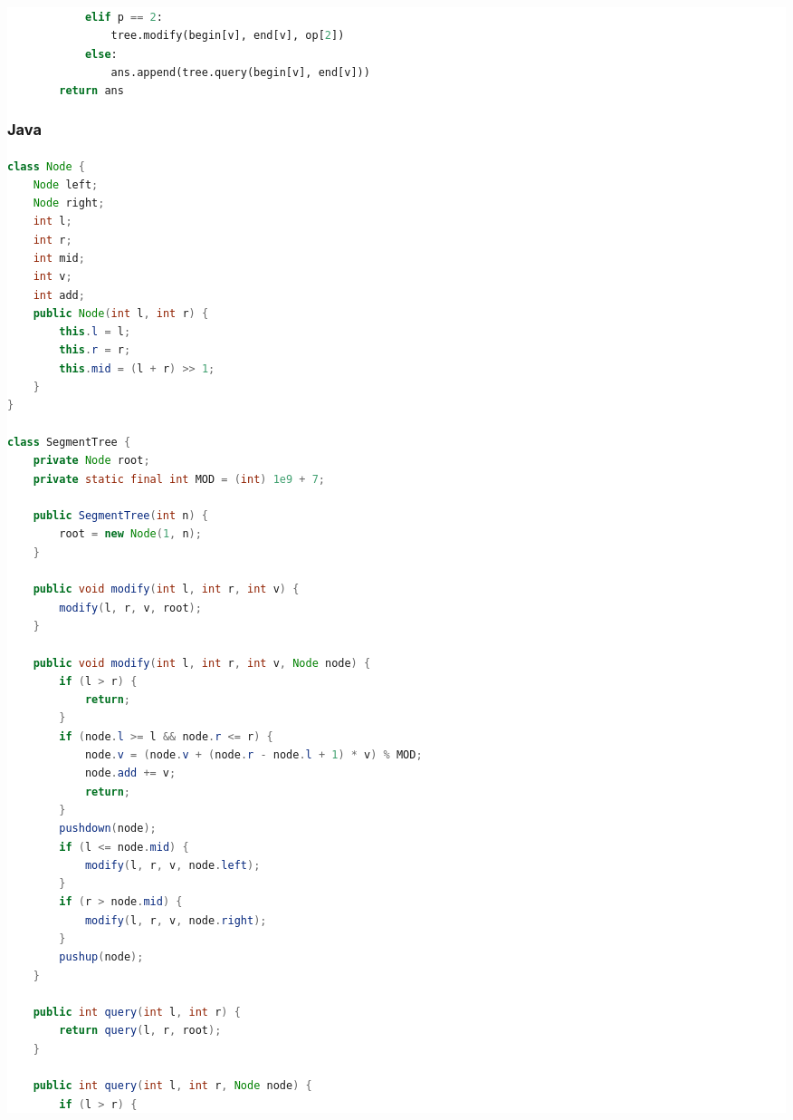 ```python
            elif p == 2:
                tree.modify(begin[v], end[v], op[2])
            else:
                ans.append(tree.query(begin[v], end[v]))
        return ans
```

### **Java**



```java
class Node {
    Node left;
    Node right;
    int l;
    int r;
    int mid;
    int v;
    int add;
    public Node(int l, int r) {
        this.l = l;
        this.r = r;
        this.mid = (l + r) >> 1;
    }
}

class SegmentTree {
    private Node root;
    private static final int MOD = (int) 1e9 + 7;

    public SegmentTree(int n) {
        root = new Node(1, n);
    }

    public void modify(int l, int r, int v) {
        modify(l, r, v, root);
    }

    public void modify(int l, int r, int v, Node node) {
        if (l > r) {
            return;
        }
        if (node.l >= l && node.r <= r) {
            node.v = (node.v + (node.r - node.l + 1) * v) % MOD;
            node.add += v;
            return;
        }
        pushdown(node);
        if (l <= node.mid) {
            modify(l, r, v, node.left);
        }
        if (r > node.mid) {
            modify(l, r, v, node.right);
        }
        pushup(node);
    }

    public int query(int l, int r) {
        return query(l, r, root);
    }

    public int query(int l, int r, Node node) {
        if (l > r) {
```